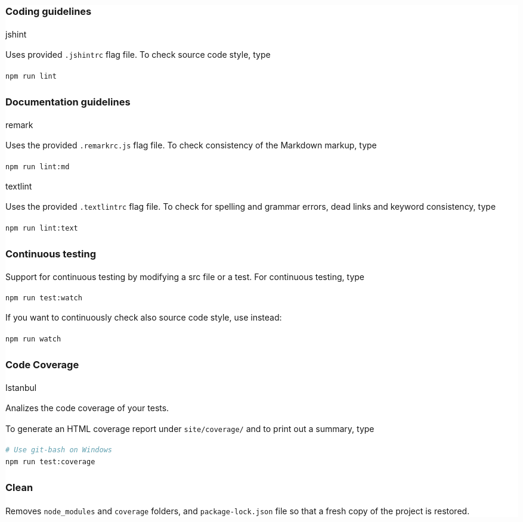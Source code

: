 ### Coding guidelines

jshint

Uses provided `.jshintrc` flag file. To check source code style, type

```bash
npm run lint
```

### Documentation guidelines

remark

Uses the provided `.remarkrc.js` flag file. To check consistency of the Markdown markup, type

```bash
npm run lint:md
```

textlint

Uses the provided `.textlintrc` flag file. To check for spelling and grammar errors, dead links and keyword consistency,
type

```bash
npm run lint:text
```

### Continuous testing

Support for continuous testing by modifying a src file or a test. For continuous testing, type

```bash
npm run test:watch
```

If you want to continuously check also source code style, use instead:

```bash
npm run watch
```

### Code Coverage

Istanbul

Analizes the code coverage of your tests.

To generate an HTML coverage report under `site/coverage/` and to print out a summary, type

```bash
# Use git-bash on Windows
npm run test:coverage
```

### Clean

Removes `node_modules` and `coverage` folders, and `package-lock.json` file so that a fresh copy of the project is
restored.
